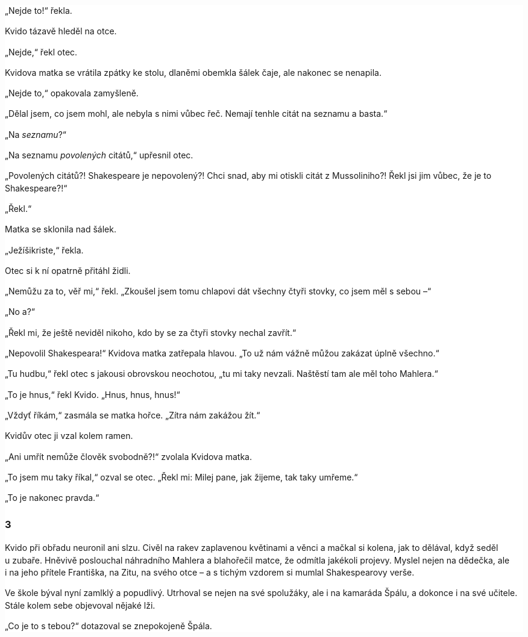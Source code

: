 „Nejde to!“ řekla.

Kvido tázavě hleděl na otce.

„Nejde,“ řekl otec.

Kvidova matka se vrátila zpátky ke stolu, dlaněmi obemkla šálek čaje, ale nakonec se nenapila.

„Nejde to,“ opakovala zamyšleně.

„Dělal jsem, co jsem mohl, ale nebyla s nimi vůbec řeč. Nemají tenhle citát na seznamu a basta.“

„Na _seznamu_?“

„Na seznamu _povolených_ citátů,“ upřesnil otec.

„Povolených citátů?! Shakespeare je nepovolený?! Chci snad, aby mi otiskli citát z Mussoliniho?! Řekl jsi jim vůbec, že je to Shakespeare?!“

„Řekl.“

Matka se sklonila nad šálek.

„Ježíšikriste,“ řekla.

Otec si k ní opatrně přitáhl židli.

„Nemůžu za to, věř mi,“ řekl. „Zkoušel jsem tomu chlapovi dát všechny čtyři stovky, co jsem měl s sebou –“

„No a?“

„Řekl mi, že ještě neviděl nikoho, kdo by se za čtyři stovky nechal zavřít.“

„Nepovolil Shakespeara!“ Kvidova matka zatřepala hlavou. „To už nám vážně můžou zakázat úplně všechno.“

„Tu hudbu,“ řekl otec s jakousi obrovskou neochotou, „tu mi taky nevzali. Naštěstí tam ale měl toho Mahlera.“

„To je hnus,“ řekl Kvido. „Hnus, hnus, hnus!“

„Vždyť říkám,“ zasmála se matka hořce. „Zítra nám zakážou žít.“

Kvidův otec ji vzal kolem ramen.

„Ani umřít nemůže člověk svobodně?!“ zvolala Kvidova matka.

„To jsem mu taky říkal,“ ozval se otec. „Řekl mi: Milej pane, jak žijeme, tak taky umřeme.“

„To je nakonec pravda.“

### 3

Kvido při obřadu neuronil ani slzu. Civěl na rakev zaplavenou květinami a věnci a mačkal si kolena, jak to dělával, když seděl u zubaře. Hněvivě poslouchal náhradního Mahlera a blahořečil matce, že odmítla jakékoli projevy. Myslel nejen na dědečka, ale i na jeho přítele Františka, na Zitu, na svého otce – a s tichým vzdorem si mumlal Shakespearovy verše.

Ve škole býval nyní zamlklý a popudlivý. Utrhoval se nejen na své spolužáky, ale i na kamaráda Špálu, a dokonce i na své učitele. Stále kolem sebe objevoval nějaké lži.

„Co je to s tebou?“ dotazoval se znepokojeně Špála.
